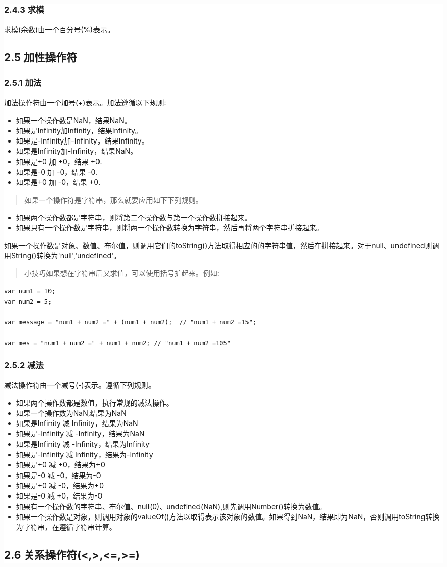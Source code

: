 ### 2.4.3 求模

求模(余数)由一个百分号(%)表示。

## 2.5 加性操作符

### 2.5.1 加法

加法操作符由一个加号(+)表示。加法遵循以下规则:

- 如果一个操作数是NaN，结果NaN。
- 如果是Infinity加Infinity，结果Infinity。
- 如果是-Infinity加-Infinity，结果Infinity。
- 如果是Infinity加-Infinity，结果NaN。
- 如果是+0 加 +0，结果 +0.
- 如果是-0 加 -0，结果 -0.
- 如果是+0 加 -0，结果 +0.

>如果一个操作符是字符串，那么就要应用如下下列规则。
- 如果两个操作数都是字符串，则将第二个操作数与第一个操作数拼接起来。
- 如果只有一个操作数是字符串，则将两一个操作数转换为字符串，然后再将两个字符串拼接起来。

如果一个操作数是对象、数值、布尔值，则调用它们的toString()方法取得相应的的字符串值，然后在拼接起来。对于null、undefined则调用String()转换为'null','undefined'。

> 小技巧如果想在字符串后又求值，可以使用括号扩起来。例如:
```
var num1 = 10;
var num2 = 5;

var message = "num1 + num2 =" + (num1 + num2);  // "num1 + num2 =15";

var mes = "num1 + num2 =" + num1 + num2; // "num1 + num2 =105"
```

### 2.5.2 减法

减法操作符由一个减号(-)表示。遵循下列规则。

- 如果两个操作数都是数值，执行常规的减法操作。
- 如果一个操作数为NaN,结果为NaN
- 如果是Infinity 减 Infinity，结果为NaN
- 如果是-Infinity 减 -Infinity，结果为NaN
- 如果是Infinity 减 -Infinity，结果为Infinity
- 如果是-Infinity 减 Infinity，结果为-Infinity
- 如果是+0 减 +0，结果为+0
- 如果是-0 减 -0，结果为-0
- 如果是+0 减 -0，结果为+0
- 如果是-0 减 +0，结果为-0
- 如果有一个操作数的字符串、布尔值、null(0)、undefined(NaN),则先调用Number()转换为数值。
- 如果一个操作数是对象，则调用对象的valueOf()方法以取得表示该对象的数值。如果得到NaN，结果即为NaN，否则调用toString转换为字符串，在遵循字符串计算。

## 2.6 关系操作符(<,>,<=,>=)
